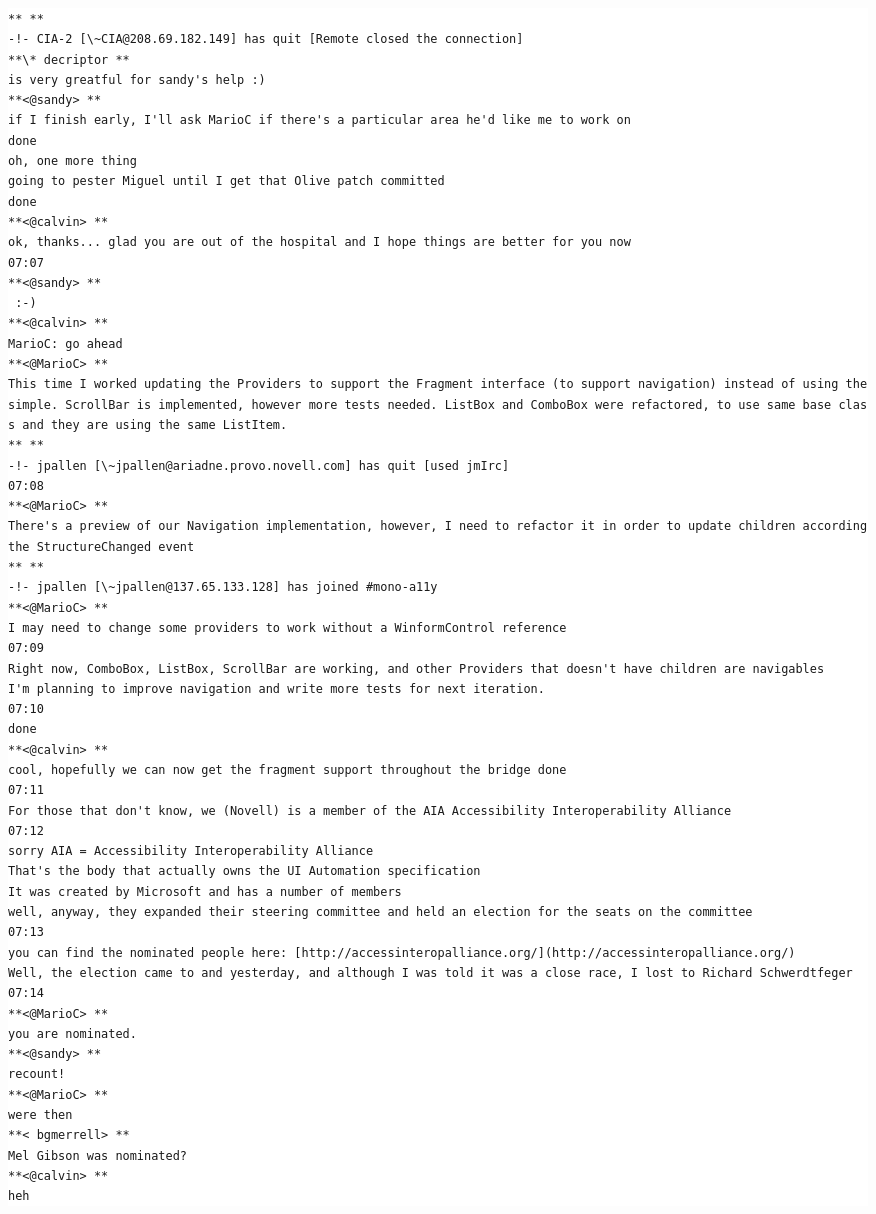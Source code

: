     ** **
    -!- CIA-2 [\~CIA@208.69.182.149] has quit [Remote closed the connection]
    **\* decriptor **
    is very greatful for sandy's help :)
    **<@sandy> **
    if I finish early, I'll ask MarioC if there's a particular area he'd like me to work on
    done
    oh, one more thing
    going to pester Miguel until I get that Olive patch committed
    done
    **<@calvin> **
    ok, thanks... glad you are out of the hospital and I hope things are better for you now
    07:07
    **<@sandy> **
     :-)
    **<@calvin> **
    MarioC: go ahead
    **<@MarioC> **
    This time I worked updating the Providers to support the Fragment interface (to support navigation) instead of using the simple. ScrollBar is implemented, however more tests needed. ListBox and ComboBox were refactored, to use same base class and they are using the same ListItem.
    ** **
    -!- jpallen [\~jpallen@ariadne.provo.novell.com] has quit [used jmIrc]
    07:08
    **<@MarioC> **
    There's a preview of our Navigation implementation, however, I need to refactor it in order to update children according the StructureChanged event
    ** **
    -!- jpallen [\~jpallen@137.65.133.128] has joined #mono-a11y
    **<@MarioC> **
    I may need to change some providers to work without a WinformControl reference
    07:09
    Right now, ComboBox, ListBox, ScrollBar are working, and other Providers that doesn't have children are navigables
    I'm planning to improve navigation and write more tests for next iteration.
    07:10
    done
    **<@calvin> **
    cool, hopefully we can now get the fragment support throughout the bridge done
    07:11
    For those that don't know, we (Novell) is a member of the AIA Accessibility Interoperability Alliance
    07:12
    sorry AIA = Accessibility Interoperability Alliance
    That's the body that actually owns the UI Automation specification
    It was created by Microsoft and has a number of members
    well, anyway, they expanded their steering committee and held an election for the seats on the committee
    07:13
    you can find the nominated people here: [http://accessinteropalliance.org/](http://accessinteropalliance.org/)
    Well, the election came to and yesterday, and although I was told it was a close race, I lost to Richard Schwerdtfeger
    07:14
    **<@MarioC> **
    you are nominated.
    **<@sandy> **
    recount!
    **<@MarioC> **
    were then
    **< bgmerrell> **
    Mel Gibson was nominated?
    **<@calvin> **
    heh